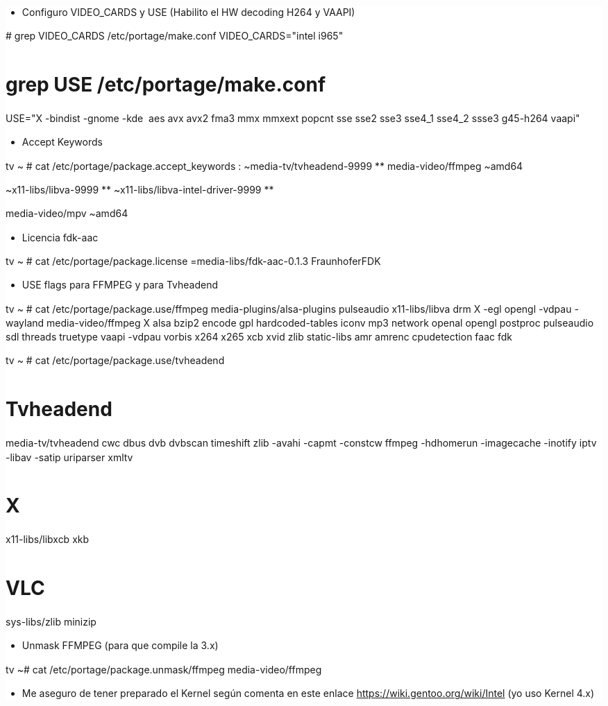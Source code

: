 - Configuro VIDEO\_CARDS y USE (Habilito el HW decoding H264 y VAAPI)

\# grep VIDEO\_CARDS /etc/portage/make.conf
VIDEO\_CARDS="intel i965"

# grep USE /etc/portage/make.conf
USE="X -bindist -gnome -kde  aes avx avx2 fma3 mmx mmxext popcnt sse sse2 sse3 sse4\_1 sse4\_2 ssse3 g45-h264 vaapi"

- Accept Keywords

tv ~ # cat /etc/portage/package.accept\_keywords
:
~media-tv/tvheadend-9999 \*\*
media-video/ffmpeg ~amd64

~x11-libs/libva-9999 \*\*
~x11-libs/libva-intel-driver-9999 \*\*

media-video/mpv ~amd64

- Licencia fdk-aac

tv ~ # cat /etc/portage/package.license
=media-libs/fdk-aac-0.1.3 FraunhoferFDK

- USE flags para FFMPEG y para Tvheadend

tv ~ # cat /etc/portage/package.use/ffmpeg
media-plugins/alsa-plugins pulseaudio
x11-libs/libva drm X -egl opengl -vdpau -wayland
media-video/ffmpeg X alsa bzip2 encode gpl hardcoded-tables iconv mp3 network openal opengl postproc pulseaudio sdl threads truetype vaapi -vdpau vorbis x264 x265 xcb xvid zlib static-libs amr amrenc cpudetection faac fdk

tv ~ # cat /etc/portage/package.use/tvheadend
# Tvheadend
media-tv/tvheadend cwc dbus dvb dvbscan timeshift zlib -avahi -capmt -constcw ffmpeg -hdhomerun -imagecache -inotify iptv -libav -satip uriparser xmltv
# X
x11-libs/libxcb xkb
# VLC
sys-libs/zlib minizip

- Unmask FFMPEG (para que compile la 3.x)

tv ~# cat /etc/portage/package.unmask/ffmpeg
media-video/ffmpeg

- Me aseguro de tener preparado el Kernel según comenta en este enlace https://wiki.gentoo.org/wiki/Intel (yo uso Kernel 4.x)
